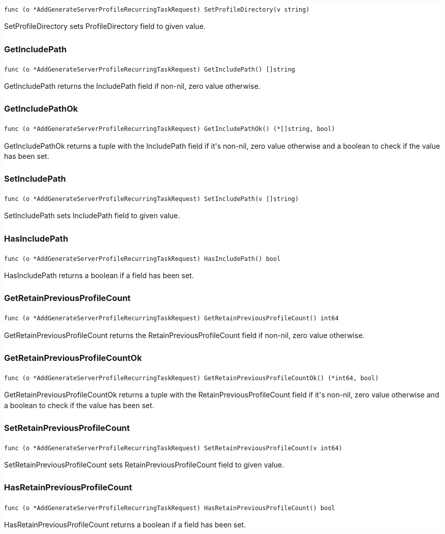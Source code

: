 `func (o *AddGenerateServerProfileRecurringTaskRequest) SetProfileDirectory(v string)`

SetProfileDirectory sets ProfileDirectory field to given value.


### GetIncludePath

`func (o *AddGenerateServerProfileRecurringTaskRequest) GetIncludePath() []string`

GetIncludePath returns the IncludePath field if non-nil, zero value otherwise.

### GetIncludePathOk

`func (o *AddGenerateServerProfileRecurringTaskRequest) GetIncludePathOk() (*[]string, bool)`

GetIncludePathOk returns a tuple with the IncludePath field if it's non-nil, zero value otherwise
and a boolean to check if the value has been set.

### SetIncludePath

`func (o *AddGenerateServerProfileRecurringTaskRequest) SetIncludePath(v []string)`

SetIncludePath sets IncludePath field to given value.

### HasIncludePath

`func (o *AddGenerateServerProfileRecurringTaskRequest) HasIncludePath() bool`

HasIncludePath returns a boolean if a field has been set.

### GetRetainPreviousProfileCount

`func (o *AddGenerateServerProfileRecurringTaskRequest) GetRetainPreviousProfileCount() int64`

GetRetainPreviousProfileCount returns the RetainPreviousProfileCount field if non-nil, zero value otherwise.

### GetRetainPreviousProfileCountOk

`func (o *AddGenerateServerProfileRecurringTaskRequest) GetRetainPreviousProfileCountOk() (*int64, bool)`

GetRetainPreviousProfileCountOk returns a tuple with the RetainPreviousProfileCount field if it's non-nil, zero value otherwise
and a boolean to check if the value has been set.

### SetRetainPreviousProfileCount

`func (o *AddGenerateServerProfileRecurringTaskRequest) SetRetainPreviousProfileCount(v int64)`

SetRetainPreviousProfileCount sets RetainPreviousProfileCount field to given value.

### HasRetainPreviousProfileCount

`func (o *AddGenerateServerProfileRecurringTaskRequest) HasRetainPreviousProfileCount() bool`

HasRetainPreviousProfileCount returns a boolean if a field has been set.
